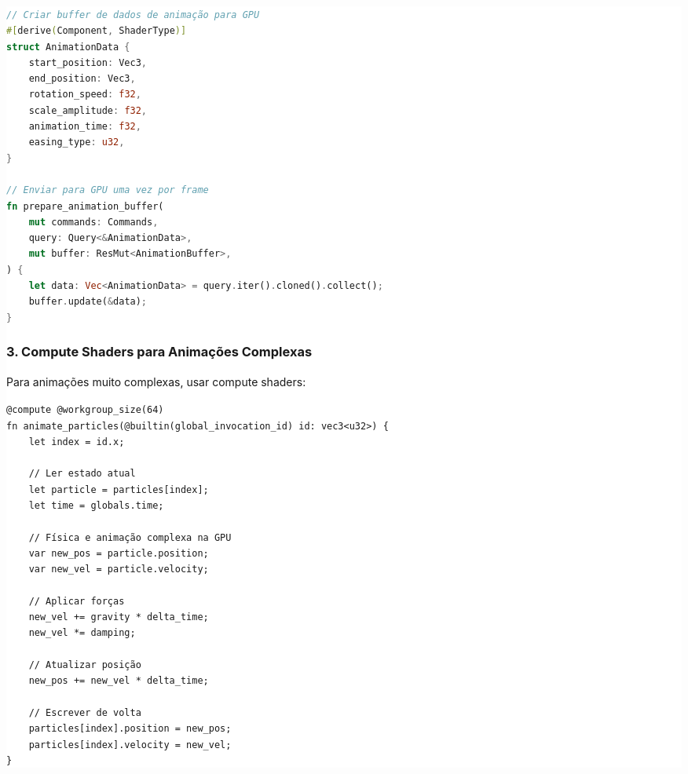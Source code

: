 ```rust
// Criar buffer de dados de animação para GPU
#[derive(Component, ShaderType)]
struct AnimationData {
    start_position: Vec3,
    end_position: Vec3,
    rotation_speed: f32,
    scale_amplitude: f32,
    animation_time: f32,
    easing_type: u32,
}

// Enviar para GPU uma vez por frame
fn prepare_animation_buffer(
    mut commands: Commands,
    query: Query<&AnimationData>,
    mut buffer: ResMut<AnimationBuffer>,
) {
    let data: Vec<AnimationData> = query.iter().cloned().collect();
    buffer.update(&data);
}
```

### 3. **Compute Shaders para Animações Complexas**
Para animações muito complexas, usar compute shaders:

```wgsl
@compute @workgroup_size(64)
fn animate_particles(@builtin(global_invocation_id) id: vec3<u32>) {
    let index = id.x;
    
    // Ler estado atual
    let particle = particles[index];
    let time = globals.time;
    
    // Física e animação complexa na GPU
    var new_pos = particle.position;
    var new_vel = particle.velocity;
    
    // Aplicar forças
    new_vel += gravity * delta_time;
    new_vel *= damping;
    
    // Atualizar posição
    new_pos += new_vel * delta_time;
    
    // Escrever de volta
    particles[index].position = new_pos;
    particles[index].velocity = new_vel;
}
```
